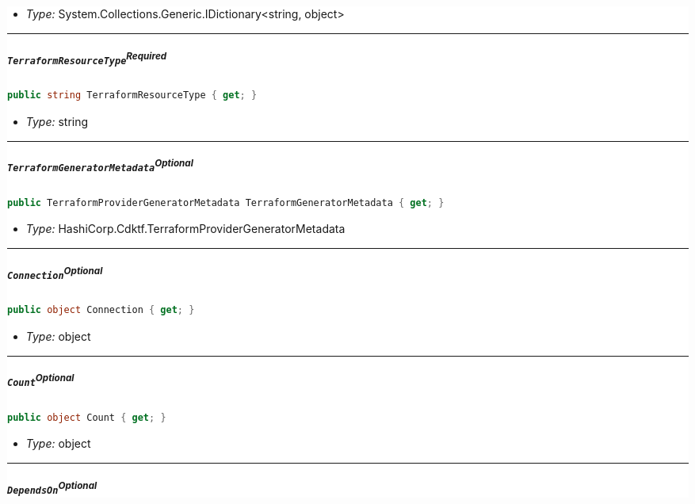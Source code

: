 - *Type:* System.Collections.Generic.IDictionary<string, object>

---

##### `TerraformResourceType`<sup>Required</sup> <a name="TerraformResourceType" id="rhizo-co-terraform-provider-oci.generativeAiDedicatedAiCluster.GenerativeAiDedicatedAiCluster.property.terraformResourceType"></a>

```csharp
public string TerraformResourceType { get; }
```

- *Type:* string

---

##### `TerraformGeneratorMetadata`<sup>Optional</sup> <a name="TerraformGeneratorMetadata" id="rhizo-co-terraform-provider-oci.generativeAiDedicatedAiCluster.GenerativeAiDedicatedAiCluster.property.terraformGeneratorMetadata"></a>

```csharp
public TerraformProviderGeneratorMetadata TerraformGeneratorMetadata { get; }
```

- *Type:* HashiCorp.Cdktf.TerraformProviderGeneratorMetadata

---

##### `Connection`<sup>Optional</sup> <a name="Connection" id="rhizo-co-terraform-provider-oci.generativeAiDedicatedAiCluster.GenerativeAiDedicatedAiCluster.property.connection"></a>

```csharp
public object Connection { get; }
```

- *Type:* object

---

##### `Count`<sup>Optional</sup> <a name="Count" id="rhizo-co-terraform-provider-oci.generativeAiDedicatedAiCluster.GenerativeAiDedicatedAiCluster.property.count"></a>

```csharp
public object Count { get; }
```

- *Type:* object

---

##### `DependsOn`<sup>Optional</sup> <a name="DependsOn" id="rhizo-co-terraform-provider-oci.generativeAiDedicatedAiCluster.GenerativeAiDedicatedAiCluster.property.dependsOn"></a>

